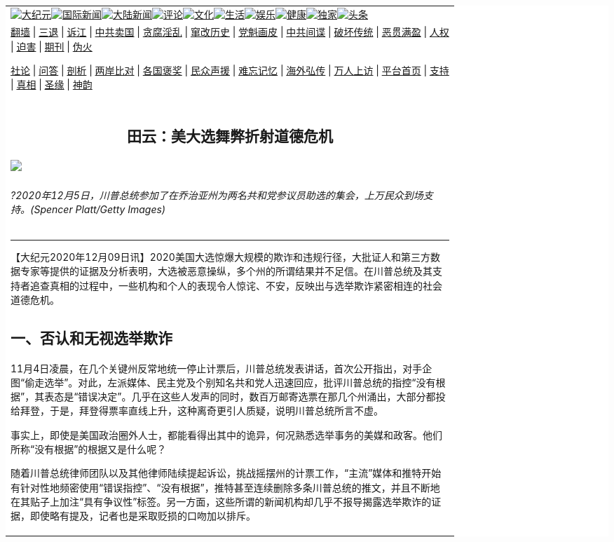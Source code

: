 <a name="1" id="1" target="_blank"></a><span id="1"></span>
<table align=center border="0"><tr><td colspan="2" VALIGN=TOP><a href="https://github.com/ujyazx3149/djy/blob/master/gb/nsc413.md#1"><img src="https://raw.githubusercontent.com/ujyazx3149/www/master/t/djy/1.jpg" title="大纪元"></a><a href="https://github.com/ujyazx3149/djy/blob/master/gb/n24hr.md#1"><img src="https://raw.githubusercontent.com/ujyazx3149/www/master/t/djy/3.jpg" title="国际新闻"></a><a href="https://github.com/ujyazx3149/djy/blob/master/gb/nsc413.md#1"><img src="https://raw.githubusercontent.com/ujyazx3149/www/master/t/djy/4.jpg" title="大陆新闻"></a><a href="https://github.com/ujyazx3149/djy/blob/master/gb/news392.md#1"><img src="https://raw.githubusercontent.com/ujyazx3149/www/master/t/djy/5.jpg" title="评论"></a><a href="https://github.com/ujyazx3149/djy/blob/master/gb/news2007.md#1"><img src="https://raw.githubusercontent.com/ujyazx3149/www/master/t/djy/6.jpg" title="文化"></a><a href="https://github.com/ujyazx3149/djy/blob/master/gb/news2008.md#1"><img src="https://raw.githubusercontent.com/ujyazx3149/www/master/t/djy/7.jpg" title="生活"></a><a href="https://github.com/ujyazx3149/djy/blob/master/gb/ncyule.md#1"><img src="https://raw.githubusercontent.com/ujyazx3149/www/master/t/djy/8.jpg" title="娱乐"></a><a href="https://github.com/ujyazx3149/djy/blob/master/gb/nsc1002.md#1"><img src="https://raw.githubusercontent.com/ujyazx3149/www/master/t/djy/9.jpg" title="健康"><a href="https://github.com/ujyazx3149/djy/blob/master/gb/nf6092.md#1"><img src="https://raw.githubusercontent.com/ujyazx3149/www/master/t/djy/10a.jpg" title="独家"></a><a href="https://github.com/ujyazx3149/djy/blob/master/gb/nf4514.md#1"><img src="https://raw.githubusercontent.com/ujyazx3149/www/master/t/djy/12a.jpg" title="头条"></a></td></tr>
<tr><td colspan="2" VALIGN=TOP><a target="_blank" href="https://github.com/ujyazx3149/www/blob/master/README.md?zsrh#1">翻墙</a> | <a target="_blank" href="https://github.com/ujyazx3149/djy/blob/master/gb/nf5657.md#1">三退</a> | <a target="_blank" href="https://github.com/ujyazx3149/djy/blob/master/gb/nf6124.md#1">诉江</a> | <a target="_blank" href="https://github.com/ujyazx3149/djy/blob/master/gb/nf1176117.md#1">中共卖国</a> | <a target="_blank" href="https://github.com/ujyazx3149/djy/blob/master/gb/nf5773.md#1">贪腐淫乱</a> | <a target="_blank" href="https://github.com/ujyazx3149/djy/blob/master/gb/nf1176115.md#1">窜改历史</a> | <a target="_blank" href="https://github.com/ujyazx3149/djy/blob/master/gb/nf1176107.md#1">党魁画皮</a> | <a target="_blank" href="https://github.com/ujyazx3149/djy/blob/master/gb/nf1320400.md#1">中共间谍</a> | <a target="_blank" href="https://github.com/ujyazx3149/djy/blob/master/gb/nf1176114.md#1">破坏传统</a> | <a target="_blank" href="https://github.com/ujyazx3149/ntdtv/blob/master/gb/prog447_1.md#1">恶贯满盈</a> | <a target="_blank" href="https://github.com/ujyazx3149/djy/blob/master/gb/ncid278.md#1">人权</a> | <a target="_blank" href="https://github.com/ujyazx3149/djy/blob/master/gb/nf1176111.md#1">迫害</a> | <a target="_blank" href="https://gitlab.com/szzdlab/mh-qikan/blob/master/README.md#1">期刊</a> | <a target="_blank" href="https://github.com/ujyazx3149/djy/blob/master/gb/nf5562.md#1">伪火</a></p><p><a target="_blank" href="https://github.com/ujyazx3149/djy/blob/master/gb/9p.md#1">社论</a> | <a target="_blank" href="https://github.com/ujyazx3149/djy/blob/master/gb/nf4378.md#1">问答</a> | <a target="_blank" href="https://github.com/ujyazx3149/djy/blob/master/gb/nf5792.md#1">剖析</a> | <a target="_blank" href="https://github.com/ujyazx3149/djy/blob/master/gb/nf5735.md#1">两岸比对</a> | <a target="_blank" href="https://github.com/ujyazx3149/djy/blob/master/gb/nf6119.md#1">各国褒奖</a> | <a target="_blank" href="https://github.com/ujyazx3149/djy/blob/master/gb/nf6120.md#1">民众声援</a> | <a target="_blank" href="https://github.com/ujyazx3149/djy/blob/master/gb/nf1188594.md#1">难忘记忆</a> | <a target="_blank" href="https://github.com/ujyazx3149/djy/blob/master/gb/nf3180.md#1">海外弘传</a> | <a target="_blank" href="https://github.com/ujyazx3149/djy/blob/master/gb/nf5410.md#1">万人上访</a> | <a target="_blank" href="https://github.com/ujyazx3149/www/blob/master/README.md?zsrh#1">平台首页</a> | <a target="_blank" href="https://github.com/ujyazx3149/djy/blob/master/gb/nf4386.md#1">支持</a> | <a target="_blank" href="https://github.com/ujyazx3149/djy/blob/master/gb/nf4389.md#1">真相</a> | <a target="_blank" href="https://github.com/ujyazx3149/djy/blob/master/gb/nf5790.md#1">圣缘</a> | <a target="_blank" href="https://github.com/ujyazx3149/djy/blob/master/gb/nf4786.md#1">神韵</a></td></tr>
<tr><td VALIGN=TOP width="626"><h2 align=center>田云：美大选舞弊折射道德危机</h2>
<img width="600" src="https://i.epochtimes.com/assets/uploads/2020/12/GettyImages-1289641014-600x400.jpg" />
<h6>?2020年12月5日，川普总统参加了在乔治亚州为两名共和党参议员助选的集会，上万民众到场支持。(Spencer Platt/Getty Images)
</h6>
<hr>
	<p>【大纪元2020年12月09日讯】<ahref="https://github.com/ujyazx3149/djy/blob/master/gb/tag/2020%E7%BE%8E%E5%9B%BD%E5%A4%A7%E9%80%89.md#1">2020美国大选</a>惊爆大规模的欺诈和违规行径，大批证人和第三方数据专家等提供的证据及分析表明，大选被恶意操纵，多个州的所谓结果并不足信。在<ahref="https://github.com/ujyazx3149/djy/blob/master/gb/tag/%E5%B7%9D%E6%99%AE%E6%80%BB%E7%BB%9F.md#1">川普总统</a>及其支持者追查真相的过程中，一些机构和个人的表现令人惊诧、不安，反映出与选举欺诈紧密相连的社会道德危机。</p>
<h2><strong>一、否认和无视选举欺诈</strong></h2>
<p>11月4日凌晨，在几个关键州反常地统一停止计票后，<ahref="https://github.com/ujyazx3149/djy/blob/master/gb/tag/%E5%B7%9D%E6%99%AE%E6%80%BB%E7%BB%9F.md#1">川普总统</a>发表讲话，首次公开指出，对手企图“偷走选举”。对此，<ahref="https://github.com/ujyazx3149/djy/blob/master/gb/tag/%E5%B7%A6%E6%B4%BE.md#1">左派</a>媒体、民主党及个别知名共和党人迅速回应，批评川普总统的指控“没有根据”，其表态是“错误决定”。几乎在这些人发声的同时，数百万邮寄选票在那几个州涌出，大部分都投给拜登，于是，拜登得票率直线上升，这种离奇更引人质疑，说明川普总统所言不虚。</p>
<p>事实上，即使是美国政治圈外人士，都能看得出其中的诡异，何况熟悉选举事务的美媒和政客。他们所称“没有根据”的根据又是什么呢？</p>
<p>随着川普总统律师团队以及其他律师陆续提起诉讼，挑战摇摆州的计票工作，“主流”媒体和推特开始有针对性地频密使用“错误指控”、“没有根据”，推特甚至连续删除多条川普总统的推文，并且不断地在其贴子上加注“具有争议性”标签。另一方面，这些所谓的新闻机构却几乎不报导揭露选举欺诈的证据，即使略有提及，记者也是采取贬损的口吻加以排斥。</p>
